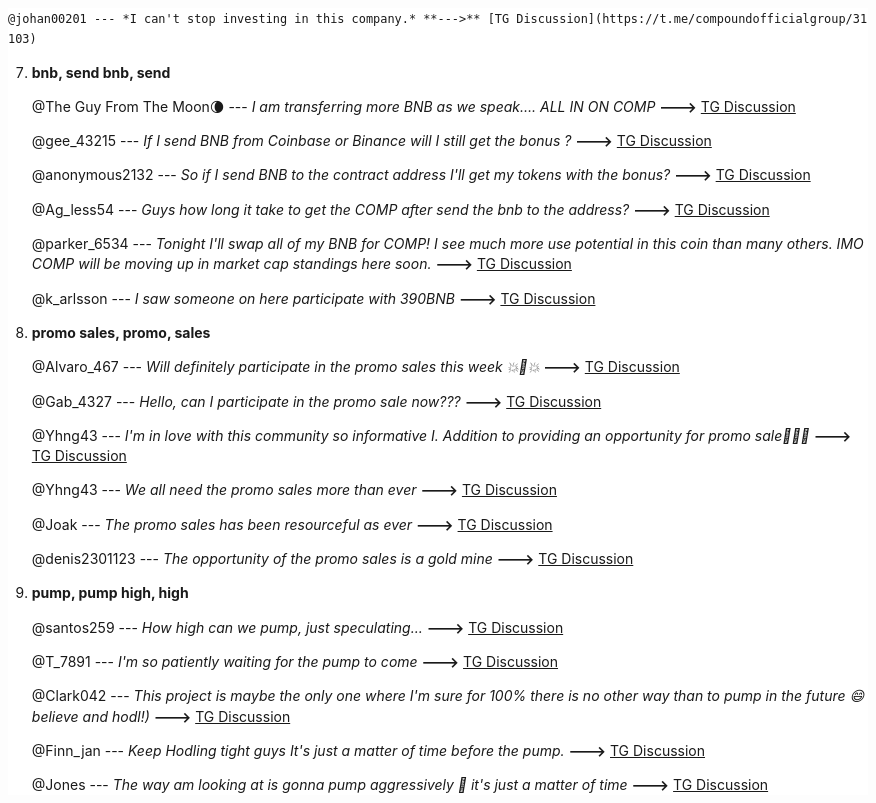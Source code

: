     @johan00201 --- *I can't stop investing in this company.* **--->** [TG Discussion](https://t.me/compoundofficialgroup/31103)

7. **bnb, send bnb, send**

    @The Guy From The Moon🌘 --- *I am transferring more BNB as we speak…. ALL IN ON COMP* **--->** [TG Discussion](https://t.me/compoundofficialgroup/30951)

    @gee_43215 --- *If I send BNB from Coinbase or Binance will I still get the bonus ?* **--->** [TG Discussion](https://t.me/compoundofficialgroup/30719)

    @anonymous2132 --- *So if I send BNB to the contract address I'll get my tokens with the bonus?* **--->** [TG Discussion](https://t.me/compoundofficialgroup/32064)

    @Ag_less54 --- *Guys how long it take to get the COMP after send the bnb to the address?* **--->** [TG Discussion](https://t.me/compoundofficialgroup/28887)

    @parker_6534 --- *Tonight I'll swap all of my BNB for COMP! I see much more use potential in this coin than many others. IMO COMP will be moving up in market cap standings here soon.* **--->** [TG Discussion](https://t.me/compoundofficialgroup/31341)

    @k_arlsson --- *I saw someone on here participate with 390BNB* **--->** [TG Discussion](https://t.me/compoundofficialgroup/31720)

8. **promo sales, promo, sales**

    @Alvaro_467 --- *Will definitely participate in the promo sales this week 💥🚀💥* **--->** [TG Discussion](https://t.me/compoundofficialgroup/31544)

    @Gab_4327 --- *Hello, can I participate in the promo sale now???* **--->** [TG Discussion](https://t.me/compoundofficialgroup/31884)

    @Yhng43 --- *I'm in love with this community so informative I. Addition to providing an opportunity for promo sale👏👏👏* **--->** [TG Discussion](https://t.me/compoundofficialgroup/29380)

    @Yhng43 --- *We all need the promo sales more than ever* **--->** [TG Discussion](https://t.me/compoundofficialgroup/32299)

    @Joak --- *The promo sales has been resourceful as ever* **--->** [TG Discussion](https://t.me/compoundofficialgroup/29694)

    @denis2301123 --- *The opportunity of the promo sales is a gold mine* **--->** [TG Discussion](https://t.me/compoundofficialgroup/31961)

9. **pump, pump high, high**

    @santos259 --- *How high can we pump, just speculating...* **--->** [TG Discussion](https://t.me/compoundofficialgroup/30234)

    @T_7891 --- *I'm so patiently waiting for the pump to come* **--->** [TG Discussion](https://t.me/compoundofficialgroup/32056)

    @Clark042 --- *This project is maybe the only one where I'm sure for 100% there is no other way than to pump in the future 😄 believe and hodl!)* **--->** [TG Discussion](https://t.me/compoundofficialgroup/28498)

    @Finn_jan --- *Keep Hodling tight guys It's just a matter of time before the pump.* **--->** [TG Discussion](https://t.me/compoundofficialgroup/30203)

    @Jones --- *The way am looking at  is gonna pump aggressively 🚀 it's just a matter of time* **--->** [TG Discussion](https://t.me/compoundofficialgroup/29212)

